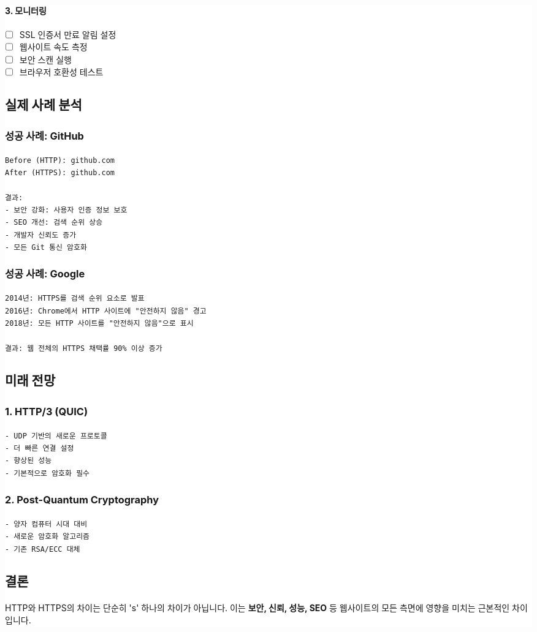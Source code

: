 #### 3. 모니터링
- [ ] SSL 인증서 만료 알림 설정
- [ ] 웹사이트 속도 측정
- [ ] 보안 스캔 실행
- [ ] 브라우저 호환성 테스트

## 실제 사례 분석

### 성공 사례: GitHub

```
Before (HTTP): github.com
After (HTTPS): github.com

결과:
- 보안 강화: 사용자 인증 정보 보호
- SEO 개선: 검색 순위 상승
- 개발자 신뢰도 증가
- 모든 Git 통신 암호화
```

### 성공 사례: Google

```
2014년: HTTPS를 검색 순위 요소로 발표
2016년: Chrome에서 HTTP 사이트에 "안전하지 않음" 경고
2018년: 모든 HTTP 사이트를 "안전하지 않음"으로 표시

결과: 웹 전체의 HTTPS 채택률 90% 이상 증가
```

## 미래 전망

### 1. HTTP/3 (QUIC)
```
- UDP 기반의 새로운 프로토콜
- 더 빠른 연결 설정
- 향상된 성능
- 기본적으로 암호화 필수
```

### 2. Post-Quantum Cryptography
```
- 양자 컴퓨터 시대 대비
- 새로운 암호화 알고리즘
- 기존 RSA/ECC 대체
```

## 결론

HTTP와 HTTPS의 차이는 단순히 's' 하나의 차이가 아닙니다. 이는 **보안, 신뢰, 성능, SEO** 등 웹사이트의 모든 측면에 영향을 미치는 근본적인 차이입니다.
